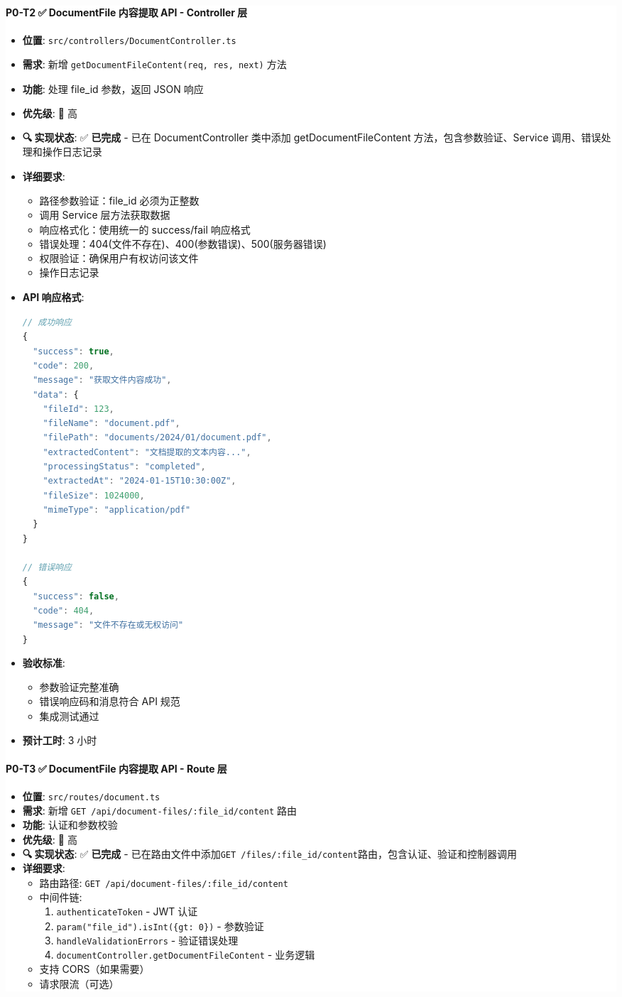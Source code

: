 #### P0-T2 ✅ DocumentFile 内容提取 API - Controller 层

- **位置**: `src/controllers/DocumentController.ts`
- **需求**: 新增 `getDocumentFileContent(req, res, next)` 方法
- **功能**: 处理 file_id 参数，返回 JSON 响应
- **优先级**: 🔴 高
- **🔍 实现状态**: ✅ **已完成** - 已在 DocumentController 类中添加 getDocumentFileContent 方法，包含参数验证、Service 调用、错误处理和操作日志记录
- **详细要求**:
  - 路径参数验证：file_id 必须为正整数
  - 调用 Service 层方法获取数据
  - 响应格式化：使用统一的 success/fail 响应格式
  - 错误处理：404(文件不存在)、400(参数错误)、500(服务器错误)
  - 权限验证：确保用户有权访问该文件
  - 操作日志记录
- **API 响应格式**:

  ```typescript
  // 成功响应
  {
    "success": true,
    "code": 200,
    "message": "获取文件内容成功",
    "data": {
      "fileId": 123,
      "fileName": "document.pdf",
      "filePath": "documents/2024/01/document.pdf",
      "extractedContent": "文档提取的文本内容...",
      "processingStatus": "completed",
      "extractedAt": "2024-01-15T10:30:00Z",
      "fileSize": 1024000,
      "mimeType": "application/pdf"
    }
  }

  // 错误响应
  {
    "success": false,
    "code": 404,
    "message": "文件不存在或无权访问"
  }
  ```

- **验收标准**:
  - 参数验证完整准确
  - 错误响应码和消息符合 API 规范
  - 集成测试通过
- **预计工时**: 3 小时

#### P0-T3 ✅ DocumentFile 内容提取 API - Route 层

- **位置**: `src/routes/document.ts`
- **需求**: 新增 `GET /api/document-files/:file_id/content` 路由
- **功能**: 认证和参数校验
- **优先级**: 🔴 高
- **🔍 实现状态**: ✅ **已完成** - 已在路由文件中添加`GET /files/:file_id/content`路由，包含认证、验证和控制器调用
- **详细要求**:
  - 路由路径: `GET /api/document-files/:file_id/content`
  - 中间件链:
    1. `authenticateToken` - JWT 认证
    2. `param("file_id").isInt({gt: 0})` - 参数验证
    3. `handleValidationErrors` - 验证错误处理
    4. `documentController.getDocumentFileContent` - 业务逻辑
  - 支持 CORS（如果需要）
  - 请求限流（可选）